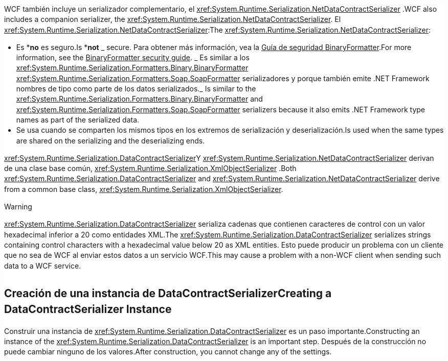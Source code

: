 <span data-ttu-id="7f4f9-112">WCF también incluye un serializador complementario, el <xref:System.Runtime.Serialization.NetDataContractSerializer> .</span><span class="sxs-lookup"><span data-stu-id="7f4f9-112">WCF also includes a companion serializer, the <xref:System.Runtime.Serialization.NetDataContractSerializer>.</span></span> <span data-ttu-id="7f4f9-113">El <xref:System.Runtime.Serialization.NetDataContractSerializer>:</span><span class="sxs-lookup"><span data-stu-id="7f4f9-113">The <xref:System.Runtime.Serialization.NetDataContractSerializer>:</span></span>

* <span data-ttu-id="7f4f9-114">Es \***no** es seguro.</span><span class="sxs-lookup"><span data-stu-id="7f4f9-114">Is \***not** _ secure.</span></span> <span data-ttu-id="7f4f9-115">Para obtener más información, vea la [Guía de seguridad BinaryFormatter](../../../standard/serialization/binaryformatter-security-guide.md).</span><span class="sxs-lookup"><span data-stu-id="7f4f9-115">For more information, see the [BinaryFormatter security guide](../../../standard/serialization/binaryformatter-security-guide.md).</span></span>
<span data-ttu-id="7f4f9-116">_ Es similar a los <xref:System.Runtime.Serialization.Formatters.Binary.BinaryFormatter> <xref:System.Runtime.Serialization.Formatters.Soap.SoapFormatter> serializadores y porque también emite .NET Framework nombres de tipo como parte de los datos serializados.</span><span class="sxs-lookup"><span data-stu-id="7f4f9-116">_ Is similar to the <xref:System.Runtime.Serialization.Formatters.Binary.BinaryFormatter> and <xref:System.Runtime.Serialization.Formatters.Soap.SoapFormatter> serializers because it also emits .NET Framework type names as part of the serialized data.</span></span>
* <span data-ttu-id="7f4f9-117">Se usa cuando se comparten los mismos tipos en los extremos de serialización y deserialización.</span><span class="sxs-lookup"><span data-stu-id="7f4f9-117">Is used when the same types are shared on the serializing and the deserializing ends.</span></span>

 <span data-ttu-id="7f4f9-118"><xref:System.Runtime.Serialization.DataContractSerializer>Y <xref:System.Runtime.Serialization.NetDataContractSerializer> derivan de una clase base común, <xref:System.Runtime.Serialization.XmlObjectSerializer> .</span><span class="sxs-lookup"><span data-stu-id="7f4f9-118">Both <xref:System.Runtime.Serialization.DataContractSerializer> and <xref:System.Runtime.Serialization.NetDataContractSerializer> derive from a common base class, <xref:System.Runtime.Serialization.XmlObjectSerializer>.</span></span>  
  
> [!WARNING]
> <span data-ttu-id="7f4f9-119"><xref:System.Runtime.Serialization.DataContractSerializer> serializa cadenas que contienen caracteres de control con un valor hexadecimal inferior a 20 como entidades XML.</span><span class="sxs-lookup"><span data-stu-id="7f4f9-119">The <xref:System.Runtime.Serialization.DataContractSerializer> serializes strings containing control characters with a hexadecimal value below 20 as XML entities.</span></span> <span data-ttu-id="7f4f9-120">Esto puede producir un problema con un cliente que no sea de WCF al enviar estos datos a un servicio WCF.</span><span class="sxs-lookup"><span data-stu-id="7f4f9-120">This may cause a problem with a non-WCF client when sending such data to a WCF service.</span></span>  
  
## <a name="creating-a-datacontractserializer-instance"></a><span data-ttu-id="7f4f9-121">Creación de una instancia de DataContractSerializer</span><span class="sxs-lookup"><span data-stu-id="7f4f9-121">Creating a DataContractSerializer Instance</span></span>  

 <span data-ttu-id="7f4f9-122">Construir una instancia de <xref:System.Runtime.Serialization.DataContractSerializer> es un paso importante.</span><span class="sxs-lookup"><span data-stu-id="7f4f9-122">Constructing an instance of the <xref:System.Runtime.Serialization.DataContractSerializer> is an important step.</span></span> <span data-ttu-id="7f4f9-123">Después de la construcción no puede cambiar ninguno de los valores.</span><span class="sxs-lookup"><span data-stu-id="7f4f9-123">After construction, you cannot change any of the settings.</span></span>  
  